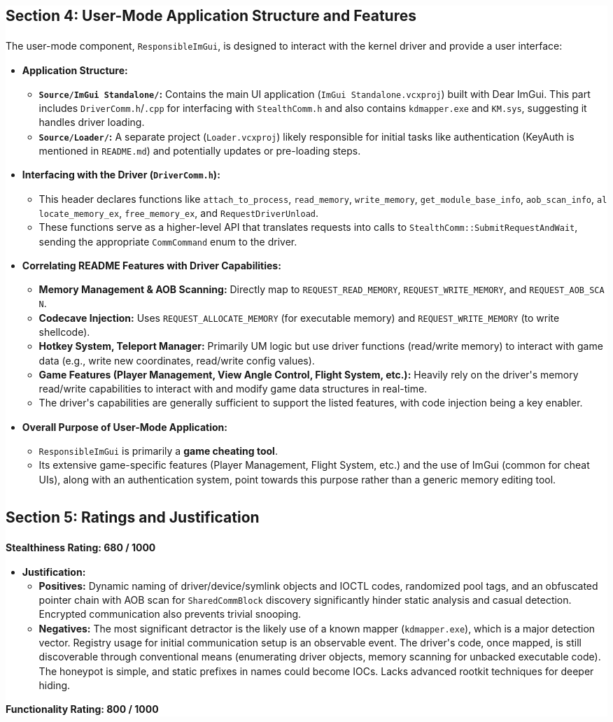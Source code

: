 ## Section 4: User-Mode Application Structure and Features

The user-mode component, `ResponsibleImGui`, is designed to interact with the kernel driver and provide a user interface:

*   **Application Structure:**
    *   **`Source/ImGui Standalone/`:** Contains the main UI application (`ImGui Standalone.vcxproj`) built with Dear ImGui. This part includes `DriverComm.h`/`.cpp` for interfacing with `StealthComm.h` and also contains `kdmapper.exe` and `KM.sys`, suggesting it handles driver loading.
    *   **`Source/Loader/`:** A separate project (`Loader.vcxproj`) likely responsible for initial tasks like authentication (KeyAuth is mentioned in `README.md`) and potentially updates or pre-loading steps.

*   **Interfacing with the Driver (`DriverComm.h`):**
    *   This header declares functions like `attach_to_process`, `read_memory`, `write_memory`, `get_module_base_info`, `aob_scan_info`, `allocate_memory_ex`, `free_memory_ex`, and `RequestDriverUnload`.
    *   These functions serve as a higher-level API that translates requests into calls to `StealthComm::SubmitRequestAndWait`, sending the appropriate `CommCommand` enum to the driver.

*   **Correlating README Features with Driver Capabilities:**
    *   **Memory Management & AOB Scanning:** Directly map to `REQUEST_READ_MEMORY`, `REQUEST_WRITE_MEMORY`, and `REQUEST_AOB_SCAN`.
    *   **Codecave Injection:** Uses `REQUEST_ALLOCATE_MEMORY` (for executable memory) and `REQUEST_WRITE_MEMORY` (to write shellcode).
    *   **Hotkey System, Teleport Manager:** Primarily UM logic but use driver functions (read/write memory) to interact with game data (e.g., write new coordinates, read/write config values).
    *   **Game Features (Player Management, View Angle Control, Flight System, etc.):** Heavily rely on the driver's memory read/write capabilities to interact with and modify game data structures in real-time.
    *   The driver's capabilities are generally sufficient to support the listed features, with code injection being a key enabler.

*   **Overall Purpose of User-Mode Application:**
    *   `ResponsibleImGui` is primarily a **game cheating tool**.
    *   Its extensive game-specific features (Player Management, Flight System, etc.) and the use of ImGui (common for cheat UIs), along with an authentication system, point towards this purpose rather than a generic memory editing tool.

## Section 5: Ratings and Justification

**Stealthiness Rating: 680 / 1000**

*   **Justification:**
    *   **Positives:** Dynamic naming of driver/device/symlink objects and IOCTL codes, randomized pool tags, and an obfuscated pointer chain with AOB scan for `SharedCommBlock` discovery significantly hinder static analysis and casual detection. Encrypted communication also prevents trivial snooping.
    *   **Negatives:** The most significant detractor is the likely use of a known mapper (`kdmapper.exe`), which is a major detection vector. Registry usage for initial communication setup is an observable event. The driver's code, once mapped, is still discoverable through conventional means (enumerating driver objects, memory scanning for unbacked executable code). The honeypot is simple, and static prefixes in names could become IOCs. Lacks advanced rootkit techniques for deeper hiding.

**Functionality Rating: 800 / 1000**
